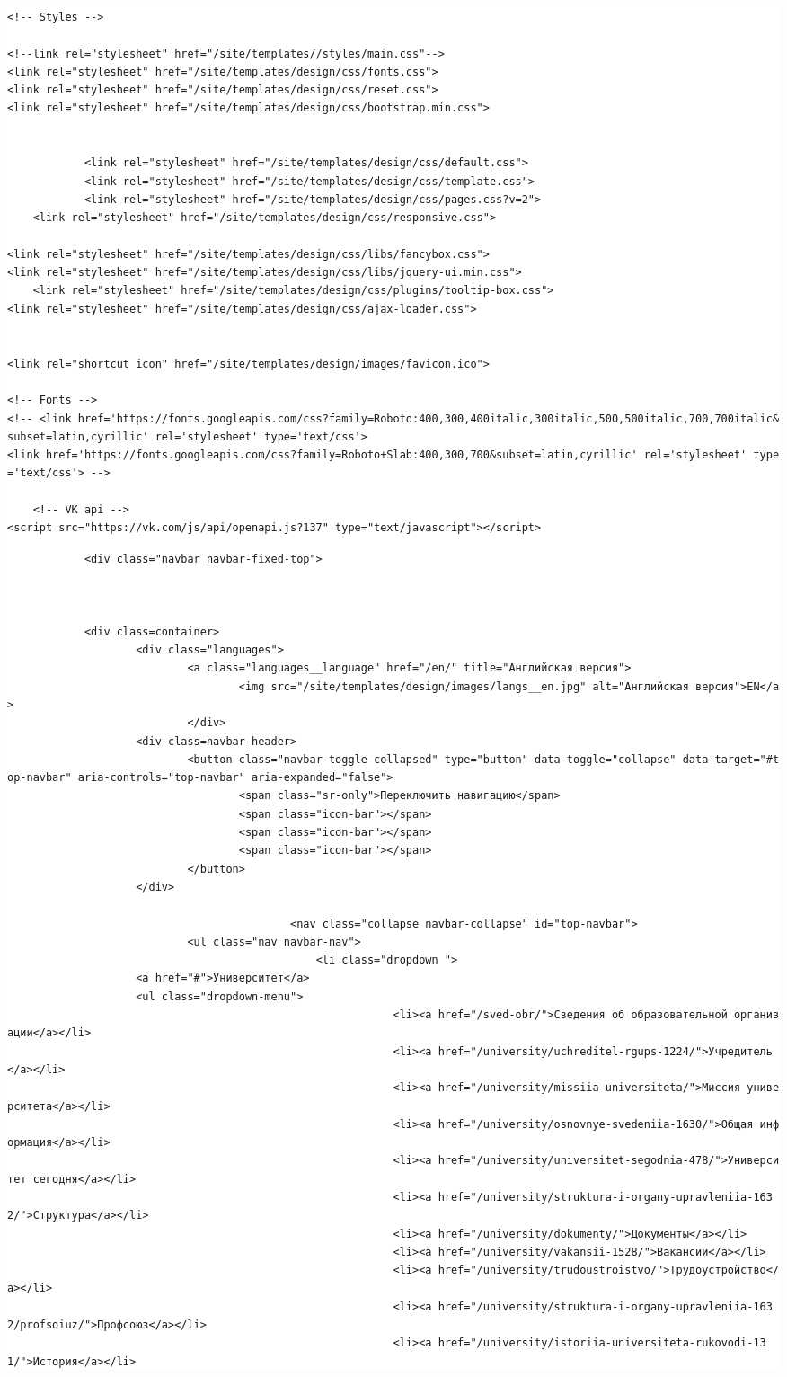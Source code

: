     <!-- Styles -->

    <!--link rel="stylesheet" href="/site/templates//styles/main.css"-->
    <link rel="stylesheet" href="/site/templates/design/css/fonts.css">
    <link rel="stylesheet" href="/site/templates/design/css/reset.css">
    <link rel="stylesheet" href="/site/templates/design/css/bootstrap.min.css">


                <link rel="stylesheet" href="/site/templates/design/css/default.css">
                <link rel="stylesheet" href="/site/templates/design/css/template.css">
                <link rel="stylesheet" href="/site/templates/design/css/pages.css?v=2">
        <link rel="stylesheet" href="/site/templates/design/css/responsive.css">

    <link rel="stylesheet" href="/site/templates/design/css/libs/fancybox.css">
    <link rel="stylesheet" href="/site/templates/design/css/libs/jquery-ui.min.css">
        <link rel="stylesheet" href="/site/templates/design/css/plugins/tooltip-box.css">
    <link rel="stylesheet" href="/site/templates/design/css/ajax-loader.css">


    <link rel="shortcut icon" href="/site/templates/design/images/favicon.ico">

    <!-- Fonts -->
    <!-- <link href='https://fonts.googleapis.com/css?family=Roboto:400,300,400italic,300italic,500,500italic,700,700italic&subset=latin,cyrillic' rel='stylesheet' type='text/css'>
    <link href='https://fonts.googleapis.com/css?family=Roboto+Slab:400,300,700&subset=latin,cyrillic' rel='stylesheet' type='text/css'> -->

        <!-- VK api -->
    <script src="https://vk.com/js/api/openapi.js?137" type="text/javascript"></script>

</head>

<body>


                <div class="navbar navbar-fixed-top">



                <div class=container>
                        <div class="languages">
                                <a class="languages__language" href="/en/" title="Английская версия">
                                        <img src="/site/templates/design/images/langs__en.jpg" alt="Английская версия">EN</a>
                                </div>
                        <div class=navbar-header>
                                <button class="navbar-toggle collapsed" type="button" data-toggle="collapse" data-target="#top-navbar" aria-controls="top-navbar" aria-expanded="false">
                                        <span class="sr-only">Переключить навигацию</span>
                                        <span class="icon-bar"></span>
                                        <span class="icon-bar"></span>
                                        <span class="icon-bar"></span>
                                </button>
                        </div>

                                                <nav class="collapse navbar-collapse" id="top-navbar">
                                <ul class="nav navbar-nav">
                                                    <li class="dropdown ">
                        <a href="#">Университет</a>
                        <ul class="dropdown-menu">
                                                                <li><a href="/sved-obr/">Сведения об образовательной организации</a></li>
                                                                <li><a href="/university/uchreditel-rgups-1224/">Учредитель</a></li>
                                                                <li><a href="/university/missiia-universiteta/">Миссия университета</a></li>
                                                                <li><a href="/university/osnovnye-svedeniia-1630/">Общая информация</a></li>
                                                                <li><a href="/university/universitet-segodnia-478/">Университет сегодня</a></li>
                                                                <li><a href="/university/struktura-i-organy-upravleniia-1632/">Структура</a></li>
                                                                <li><a href="/university/dokumenty/">Документы</a></li>
                                                                <li><a href="/university/vakansii-1528/">Вакансии</a></li>
                                                                <li><a href="/university/trudoustroistvo/">Трудоустройство</a></li>
                                                                <li><a href="/university/struktura-i-organy-upravleniia-1632/profsoiuz/">Профсоюз</a></li>
                                                                <li><a href="/university/istoriia-universiteta-rukovodi-131/">История</a></li>